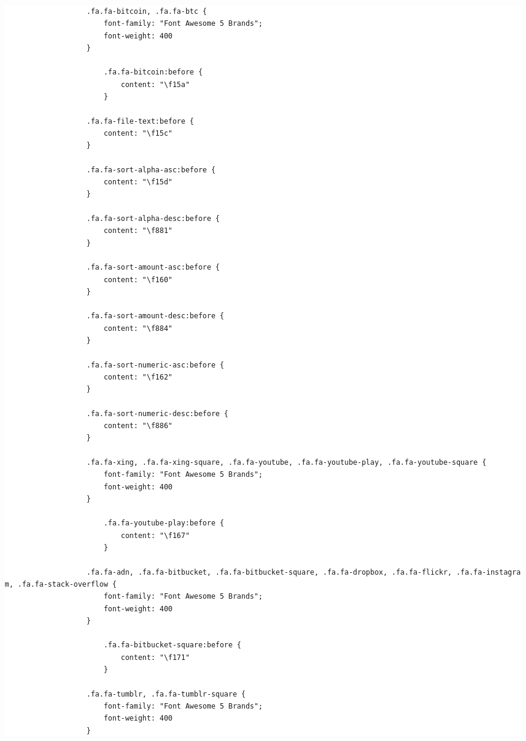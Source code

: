                       .fa.fa-bitcoin, .fa.fa-btc {
                           font-family: "Font Awesome 5 Brands";
                           font-weight: 400
                       }

                           .fa.fa-bitcoin:before {
                               content: "\f15a"
                           }

                       .fa.fa-file-text:before {
                           content: "\f15c"
                       }

                       .fa.fa-sort-alpha-asc:before {
                           content: "\f15d"
                       }

                       .fa.fa-sort-alpha-desc:before {
                           content: "\f881"
                       }

                       .fa.fa-sort-amount-asc:before {
                           content: "\f160"
                       }

                       .fa.fa-sort-amount-desc:before {
                           content: "\f884"
                       }

                       .fa.fa-sort-numeric-asc:before {
                           content: "\f162"
                       }

                       .fa.fa-sort-numeric-desc:before {
                           content: "\f886"
                       }

                       .fa.fa-xing, .fa.fa-xing-square, .fa.fa-youtube, .fa.fa-youtube-play, .fa.fa-youtube-square {
                           font-family: "Font Awesome 5 Brands";
                           font-weight: 400
                       }

                           .fa.fa-youtube-play:before {
                               content: "\f167"
                           }

                       .fa.fa-adn, .fa.fa-bitbucket, .fa.fa-bitbucket-square, .fa.fa-dropbox, .fa.fa-flickr, .fa.fa-instagram, .fa.fa-stack-overflow {
                           font-family: "Font Awesome 5 Brands";
                           font-weight: 400
                       }

                           .fa.fa-bitbucket-square:before {
                               content: "\f171"
                           }

                       .fa.fa-tumblr, .fa.fa-tumblr-square {
                           font-family: "Font Awesome 5 Brands";
                           font-weight: 400
                       }
